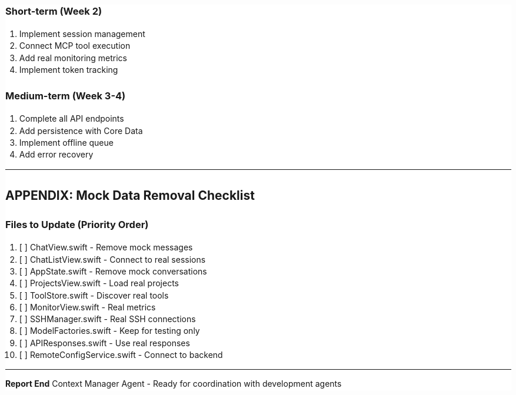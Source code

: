 ### Short-term (Week 2)
1. Implement session management
2. Connect MCP tool execution
3. Add real monitoring metrics
4. Implement token tracking

### Medium-term (Week 3-4)
1. Complete all API endpoints
2. Add persistence with Core Data
3. Implement offline queue
4. Add error recovery

---

## APPENDIX: Mock Data Removal Checklist

### Files to Update (Priority Order)
1. [ ] ChatView.swift - Remove mock messages
2. [ ] ChatListView.swift - Connect to real sessions
3. [ ] AppState.swift - Remove mock conversations
4. [ ] ProjectsView.swift - Load real projects
5. [ ] ToolStore.swift - Discover real tools
6. [ ] MonitorView.swift - Real metrics
7. [ ] SSHManager.swift - Real SSH connections
8. [ ] ModelFactories.swift - Keep for testing only
9. [ ] APIResponses.swift - Use real responses
10. [ ] RemoteConfigService.swift - Connect to backend

---

**Report End**
Context Manager Agent - Ready for coordination with development agents